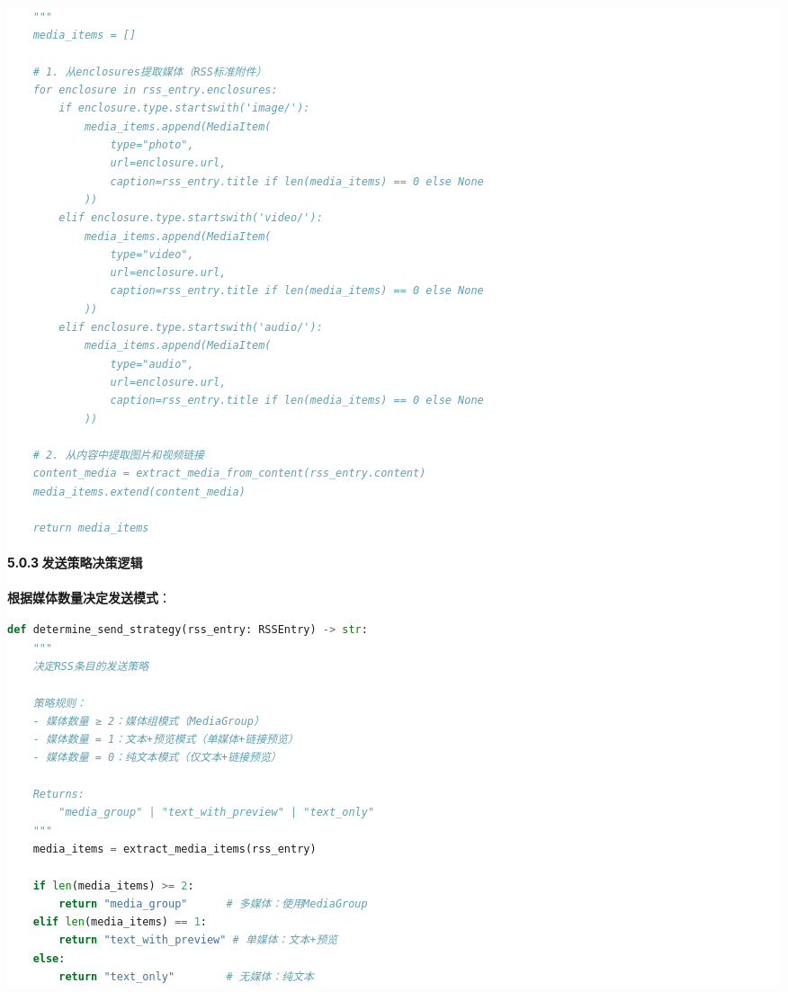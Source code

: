 ```python
    """
    media_items = []

    # 1. 从enclosures提取媒体（RSS标准附件）
    for enclosure in rss_entry.enclosures:
        if enclosure.type.startswith('image/'):
            media_items.append(MediaItem(
                type="photo",
                url=enclosure.url,
                caption=rss_entry.title if len(media_items) == 0 else None
            ))
        elif enclosure.type.startswith('video/'):
            media_items.append(MediaItem(
                type="video",
                url=enclosure.url,
                caption=rss_entry.title if len(media_items) == 0 else None
            ))
        elif enclosure.type.startswith('audio/'):
            media_items.append(MediaItem(
                type="audio",
                url=enclosure.url,
                caption=rss_entry.title if len(media_items) == 0 else None
            ))

    # 2. 从内容中提取图片和视频链接
    content_media = extract_media_from_content(rss_entry.content)
    media_items.extend(content_media)

    return media_items
```

#### 5.0.3 发送策略决策逻辑

**根据媒体数量决定发送模式**：
```python
def determine_send_strategy(rss_entry: RSSEntry) -> str:
    """
    决定RSS条目的发送策略

    策略规则：
    - 媒体数量 ≥ 2：媒体组模式（MediaGroup）
    - 媒体数量 = 1：文本+预览模式（单媒体+链接预览）
    - 媒体数量 = 0：纯文本模式（仅文本+链接预览）

    Returns:
        "media_group" | "text_with_preview" | "text_only"
    """
    media_items = extract_media_items(rss_entry)

    if len(media_items) >= 2:
        return "media_group"      # 多媒体：使用MediaGroup
    elif len(media_items) == 1:
        return "text_with_preview" # 单媒体：文本+预览
    else:
        return "text_only"        # 无媒体：纯文本
```
